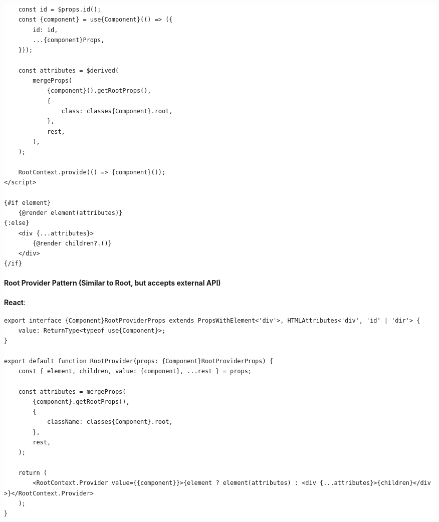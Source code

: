 ```svelte
	const id = $props.id();
	const {component} = use{Component}(() => ({
		id: id,
		...{component}Props,
	}));

	const attributes = $derived(
		mergeProps(
			{component}().getRootProps(),
			{
				class: classes{Component}.root,
			},
			rest,
		),
	);

	RootContext.provide(() => {component}());
</script>

{#if element}
	{@render element(attributes)}
{:else}
	<div {...attributes}>
		{@render children?.()}
	</div>
{/if}
```

#### Root Provider Pattern (Similar to Root, but accepts external API)

**React**:

```tsx
export interface {Component}RootProviderProps extends PropsWithElement<'div'>, HTMLAttributes<'div', 'id' | 'dir'> {
	value: ReturnType<typeof use{Component}>;
}

export default function RootProvider(props: {Component}RootProviderProps) {
	const { element, children, value: {component}, ...rest } = props;

	const attributes = mergeProps(
		{component}.getRootProps(),
		{
			className: classes{Component}.root,
		},
		rest,
	);

	return (
		<RootContext.Provider value={{component}}>{element ? element(attributes) : <div {...attributes}>{children}</div>}</RootContext.Provider>
	);
}
```
